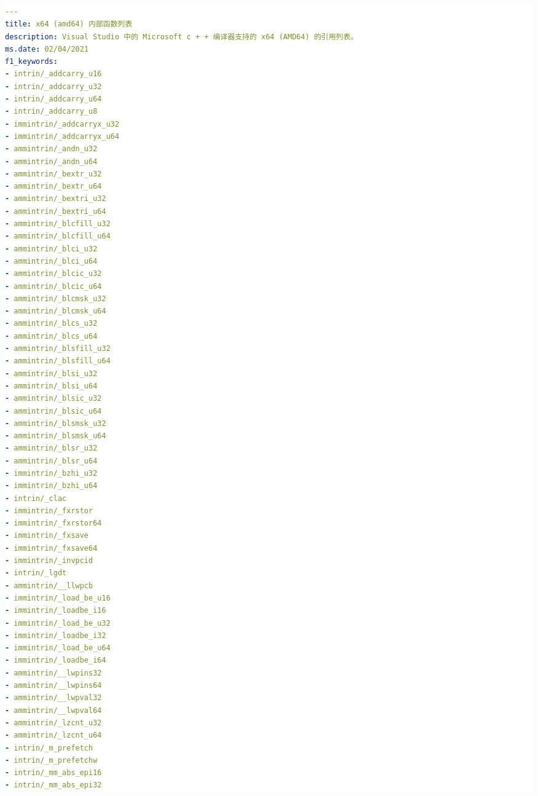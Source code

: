```yaml
---
title: x64 (amd64) 内部函数列表
description: Visual Studio 中的 Microsoft c + + 编译器支持的 x64 (AMD64) 的引用列表。
ms.date: 02/04/2021
f1_keywords:
- intrin/_addcarry_u16
- intrin/_addcarry_u32
- intrin/_addcarry_u64
- intrin/_addcarry_u8
- immintrin/_addcarryx_u32
- immintrin/_addcarryx_u64
- ammintrin/_andn_u32
- ammintrin/_andn_u64
- ammintrin/_bextr_u32
- ammintrin/_bextr_u64
- ammintrin/_bextri_u32
- ammintrin/_bextri_u64
- ammintrin/_blcfill_u32
- ammintrin/_blcfill_u64
- ammintrin/_blci_u32
- ammintrin/_blci_u64
- ammintrin/_blcic_u32
- ammintrin/_blcic_u64
- ammintrin/_blcmsk_u32
- ammintrin/_blcmsk_u64
- ammintrin/_blcs_u32
- ammintrin/_blcs_u64
- ammintrin/_blsfill_u32
- ammintrin/_blsfill_u64
- ammintrin/_blsi_u32
- ammintrin/_blsi_u64
- ammintrin/_blsic_u32
- ammintrin/_blsic_u64
- ammintrin/_blsmsk_u32
- ammintrin/_blsmsk_u64
- ammintrin/_blsr_u32
- ammintrin/_blsr_u64
- immintrin/_bzhi_u32
- immintrin/_bzhi_u64
- intrin/_clac
- immintrin/_fxrstor
- immintrin/_fxrstor64
- immintrin/_fxsave
- immintrin/_fxsave64
- immintrin/_invpcid
- intrin/_lgdt
- ammintrin/__llwpcb
- immintrin/_load_be_u16
- immintrin/_loadbe_i16
- immintrin/_load_be_u32
- immintrin/_loadbe_i32
- immintrin/_load_be_u64
- immintrin/_loadbe_i64
- ammintrin/__lwpins32
- ammintrin/__lwpins64
- ammintrin/__lwpval32
- ammintrin/__lwpval64
- ammintrin/_lzcnt_u32
- ammintrin/_lzcnt_u64
- intrin/_m_prefetch
- intrin/_m_prefetchw
- intrin/_mm_abs_epi16
- intrin/_mm_abs_epi32
```